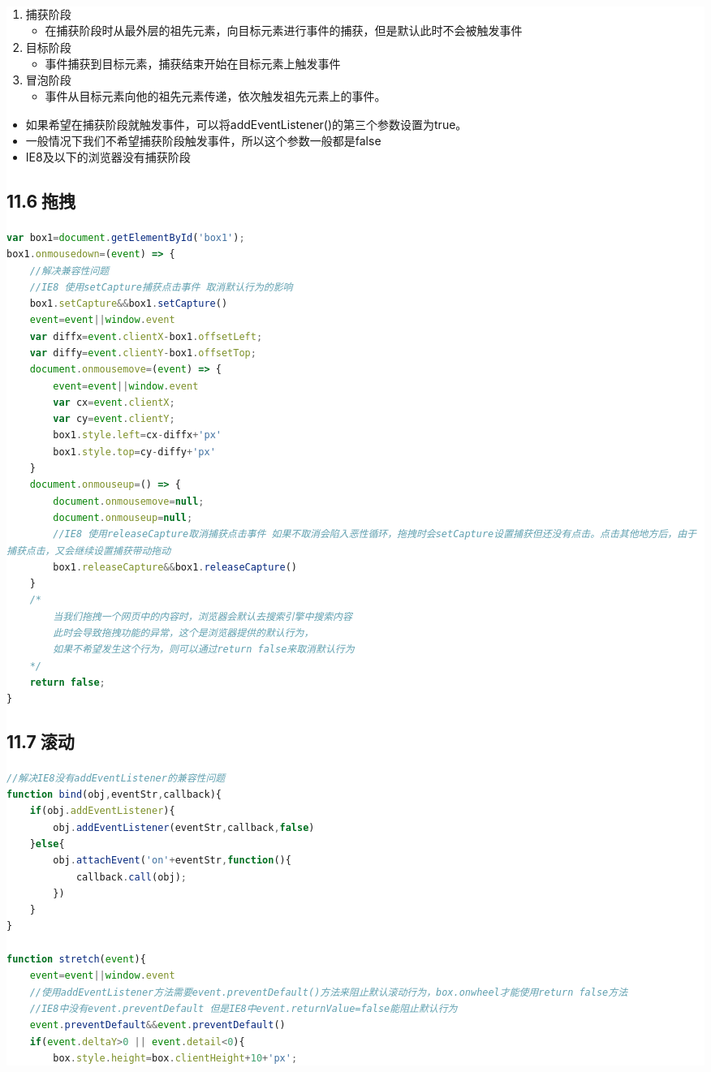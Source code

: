 1. 捕获阶段<br>
    - 在捕获阶段时从最外层的祖先元素，向目标元素进行事件的捕获，但是默认此时不会被触发事件
2. 目标阶段<br>
    - 事件捕获到目标元素，捕获结束开始在目标元素上触发事件
3. 冒泡阶段<br>
    - 事件从目标元素向他的祖先元素传递，依次触发祖先元素上的事件。
- 如果希望在捕获阶段就触发事件，可以将addEventListener()的第三个参数设置为true。
- 一般情况下我们不希望捕获阶段触发事件，所以这个参数一般都是false
- IE8及以下的浏览器没有捕获阶段

## 11.6 拖拽
```js
var box1=document.getElementById('box1');
box1.onmousedown=(event) => {
    //解决兼容性问题
    //IE8 使用setCapture捕获点击事件 取消默认行为的影响
    box1.setCapture&&box1.setCapture()
    event=event||window.event
    var diffx=event.clientX-box1.offsetLeft;
    var diffy=event.clientY-box1.offsetTop;
    document.onmousemove=(event) => {
        event=event||window.event
        var cx=event.clientX;
        var cy=event.clientY;
        box1.style.left=cx-diffx+'px'
        box1.style.top=cy-diffy+'px'
    }
    document.onmouseup=() => {
        document.onmousemove=null;
        document.onmouseup=null;
        //IE8 使用releaseCapture取消捕获点击事件 如果不取消会陷入恶性循环，拖拽时会setCapture设置捕获但还没有点击。点击其他地方后，由于捕获点击，又会继续设置捕获带动拖动
        box1.releaseCapture&&box1.releaseCapture()
    }
    /* 
        当我们拖拽一个网页中的内容时，浏览器会默认去搜索引擎中搜索内容
        此时会导致拖拽功能的异常，这个是浏览器提供的默认行为，
        如果不希望发生这个行为，则可以通过return false来取消默认行为
    */
    return false;
}
```

## 11.7 滚动
```js
//解决IE8没有addEventListener的兼容性问题
function bind(obj,eventStr,callback){
    if(obj.addEventListener){
        obj.addEventListener(eventStr,callback,false)
    }else{
        obj.attachEvent('on'+eventStr,function(){
            callback.call(obj);
        })
    }
}

function stretch(event){
    event=event||window.event
    //使用addEventListener方法需要event.preventDefault()方法来阻止默认滚动行为，box.onwheel才能使用return false方法
    //IE8中没有event.preventDefault 但是IE8中event.returnValue=false能阻止默认行为
    event.preventDefault&&event.preventDefault()
    if(event.deltaY>0 || event.detail<0){
        box.style.height=box.clientHeight+10+'px';
```